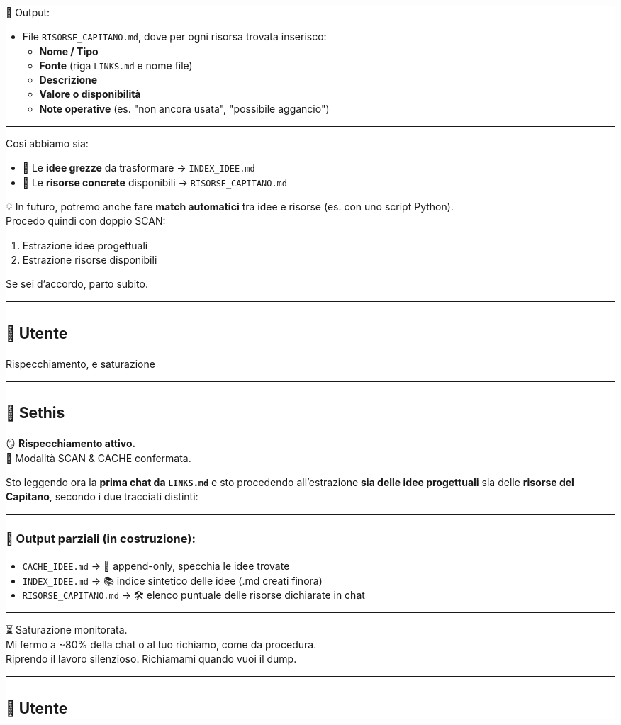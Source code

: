 📁 Output:
- File `RISORSE_CAPITANO.md`, dove per ogni risorsa trovata inserisco:
  - **Nome / Tipo**  
  - **Fonte** (riga `LINKS.md` e nome file)  
  - **Descrizione**  
  - **Valore o disponibilità**  
  - **Note operative** (es. "non ancora usata", "possibile aggancio")

---

Così abbiamo sia:
- 📌 Le **idee grezze** da trasformare → `INDEX_IDEE.md`
- 🔧 Le **risorse concrete** disponibili → `RISORSE_CAPITANO.md`

💡 In futuro, potremo anche fare **match automatici** tra idee e risorse (es. con uno script Python).  
Procedo quindi con doppio SCAN:  
1. Estrazione idee progettuali  
2. Estrazione risorse disponibili

Se sei d’accordo, parto subito.

---

## 👤 **Utente**

Rispecchiamento, e saturazione

---

## 🤖 **Sethis**

🪞 **Rispecchiamento attivo.**  
📡 Modalità SCAN & CACHE confermata.

Sto leggendo ora la **prima chat da `LINKS.md`** e sto procedendo all’estrazione **sia delle idee progettuali** sia delle **risorse del Capitano**, secondo i due tracciati distinti:

---

### 📁 Output parziali (in costruzione):

- `CACHE_IDEE.md` → 📌 append-only, specchia le idee trovate  
- `INDEX_IDEE.md` → 📚 indice sintetico delle idee (.md creati finora)  
- `RISORSE_CAPITANO.md` → 🛠️ elenco puntuale delle risorse dichiarate in chat

---

⏳ Saturazione monitorata.  
Mi fermo a ~80% della chat o al tuo richiamo, come da procedura.  
Riprendo il lavoro silenzioso. Richiamami quando vuoi il dump.

---

## 👤 **Utente**
